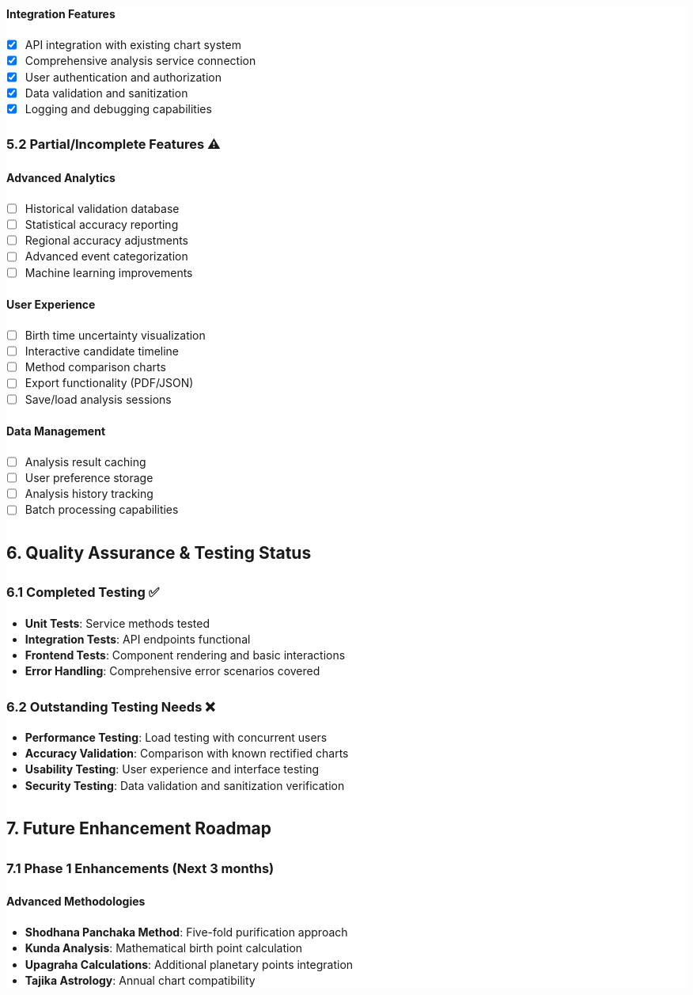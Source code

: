 #### Integration Features
- [x] API integration with existing chart system
- [x] Comprehensive analysis service connection
- [x] User authentication and authorization
- [x] Data validation and sanitization
- [x] Logging and debugging capabilities

### 5.2 Partial/Incomplete Features ⚠️

#### Advanced Analytics
- [ ] Historical validation database
- [ ] Statistical accuracy reporting
- [ ] Regional accuracy adjustments
- [ ] Advanced event categorization
- [ ] Machine learning improvements

#### User Experience
- [ ] Birth time uncertainty visualization
- [ ] Interactive candidate timeline
- [ ] Method comparison charts
- [ ] Export functionality (PDF/JSON)
- [ ] Save/load analysis sessions

#### Data Management
- [ ] Analysis result caching
- [ ] User preference storage
- [ ] Analysis history tracking
- [ ] Batch processing capabilities

## 6. Quality Assurance & Testing Status

### 6.1 Completed Testing ✅
- **Unit Tests**: Service methods tested
- **Integration Tests**: API endpoints functional
- **Frontend Tests**: Component rendering and basic interactions
- **Error Handling**: Comprehensive error scenarios covered

### 6.2 Outstanding Testing Needs ❌
- **Performance Testing**: Load testing with concurrent users
- **Accuracy Validation**: Comparison with known rectified charts
- **Usability Testing**: User experience and interface testing
- **Security Testing**: Data validation and sanitization verification

## 7. Future Enhancement Roadmap

### 7.1 Phase 1 Enhancements (Next 3 months)

#### Advanced Methodologies
- **Shodhana Panchaka Method**: Five-fold purification approach
- **Kunda Analysis**: Mathematical birth point calculation
- **Upagraha Calculations**: Additional planetary points integration
- **Tajika Astrology**: Annual chart compatibility
